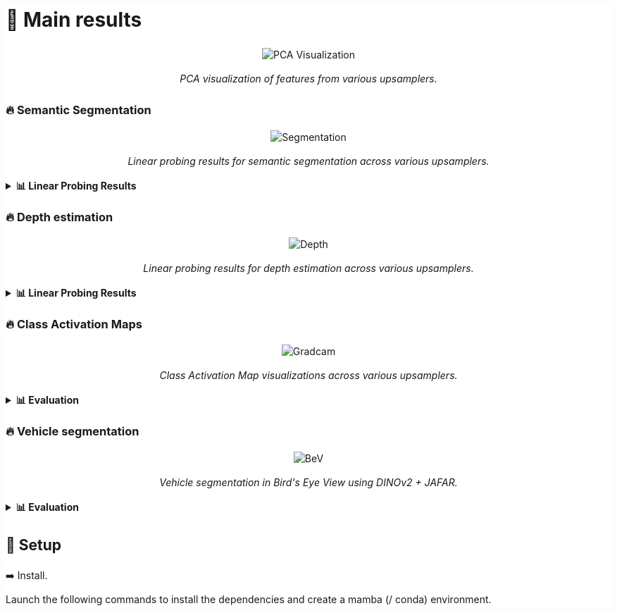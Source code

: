 # 🚀 Main results

<p align="center">
  <img src="asset/pca.png" alt="PCA Visualization" width="100%">
</p>
<p align="center"><i>PCA visualization of features from various upsamplers.</i></p>

### 🔥 Semantic Segmentation

<p align="center">
  <img src="asset/segmentation.png" alt="Segmentation" width="100%">
</p>
<p align="center"><i>Linear probing results for semantic segmentation across various upsamplers.</i></p>

<details><summary><strong>📊 Linear Probing Results</strong></summary></details>



### 🔥 Depth estimation

<p align="center">
  <img src="asset/depth.png" alt="Depth" width="100%">
</p>
<p align="center"><i>Linear probing results for depth estimation across various upsamplers.</i></p>

<details><summary><strong>📊 Linear Probing Results </strong></summary></details>

### 🔥 Class Activation Maps

<p align="center">
  <img src="asset/gradcam.png" alt="Gradcam" width="100%">
</p>
<p align="center"><i>Class Activation Map visualizations across various upsamplers.</i></p>

<details><summary><strong>📊 Evaluation </strong></summary></details>

### 🔥 Vehicle segmentation

<p align="center">
  <img src="asset/bev.gif" alt="BeV" width="100%">
</p>
<p align="center"><i>Vehicle segmentation in Bird's Eye View using DINOv2 + JAFAR.</i></p>

<details><summary><strong>📊 Evaluation</strong></summary></details>

## 🔨 Setup <a name="setup"></a>

➡️ Install.

Launch the following commands to install the dependencies and create a mamba (/ conda) environment.
